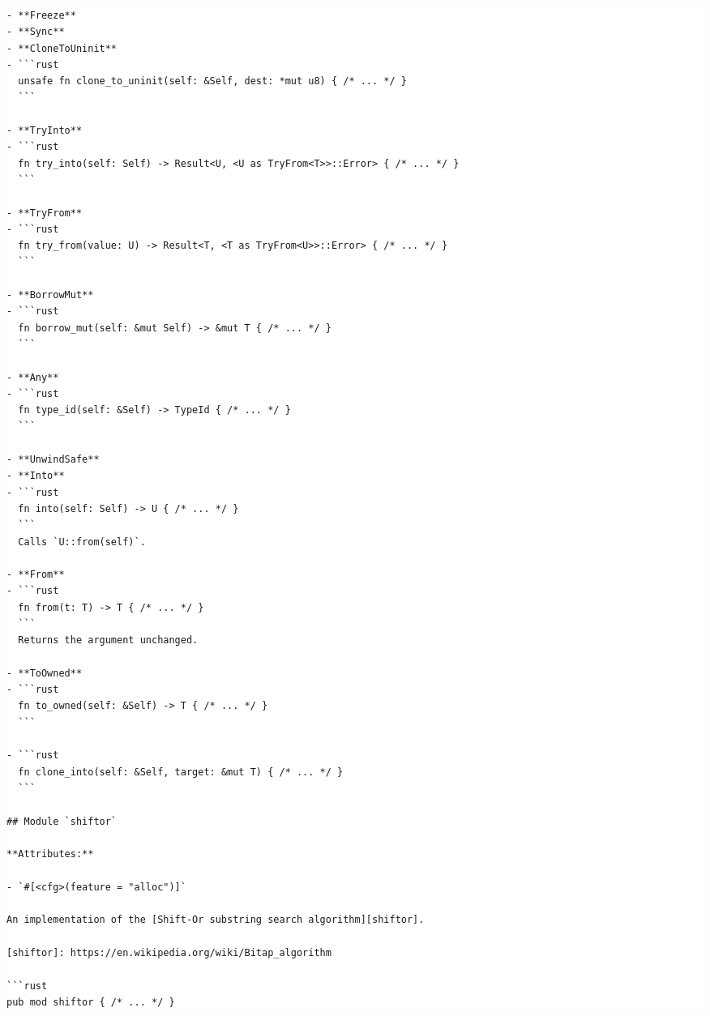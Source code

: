   ```
- **Freeze**
- **Sync**
- **CloneToUninit**
  - ```rust
    unsafe fn clone_to_uninit(self: &Self, dest: *mut u8) { /* ... */ }
    ```

- **TryInto**
  - ```rust
    fn try_into(self: Self) -> Result<U, <U as TryFrom<T>>::Error> { /* ... */ }
    ```

- **TryFrom**
  - ```rust
    fn try_from(value: U) -> Result<T, <T as TryFrom<U>>::Error> { /* ... */ }
    ```

- **BorrowMut**
  - ```rust
    fn borrow_mut(self: &mut Self) -> &mut T { /* ... */ }
    ```

- **Any**
  - ```rust
    fn type_id(self: &Self) -> TypeId { /* ... */ }
    ```

- **UnwindSafe**
- **Into**
  - ```rust
    fn into(self: Self) -> U { /* ... */ }
    ```
    Calls `U::from(self)`.

- **From**
  - ```rust
    fn from(t: T) -> T { /* ... */ }
    ```
    Returns the argument unchanged.

- **ToOwned**
  - ```rust
    fn to_owned(self: &Self) -> T { /* ... */ }
    ```

  - ```rust
    fn clone_into(self: &Self, target: &mut T) { /* ... */ }
    ```

## Module `shiftor`

**Attributes:**

- `#[<cfg>(feature = "alloc")]`

An implementation of the [Shift-Or substring search algorithm][shiftor].

[shiftor]: https://en.wikipedia.org/wiki/Bitap_algorithm

```rust
pub mod shiftor { /* ... */ }
```


[generic SIMD]: http://0x80.pl/articles/simd-strfind.html#first-and-last
[rabinkarp]: https://en.wikipedia.org/wiki/Rabin%E2%80%93Karp_algorithm
[two-way]: https://en.wikipedia.org/wiki/Two-way_string-matching_algorithm
[GNU libc]: https://www.gnu.org/software/libc/
[musl]: https://www.musl-libc.org/
[generic SIMD]: http://0x80.pl/articles/simd-strfind.html#first-and-last